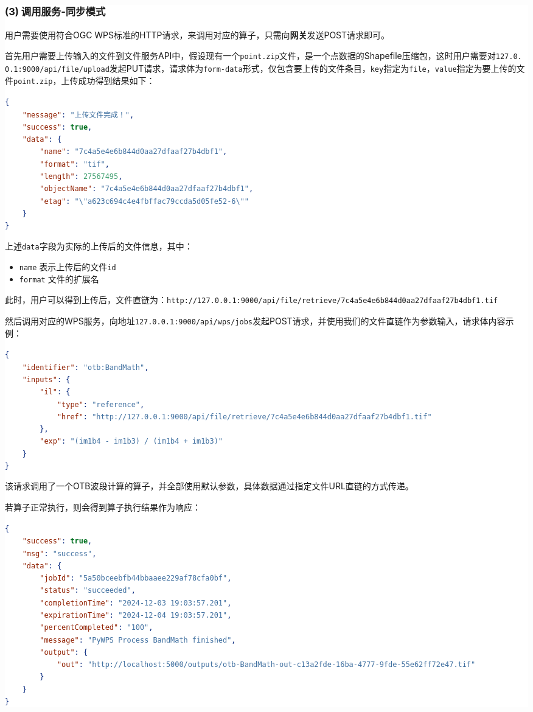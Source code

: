 ### (3) 调用服务-同步模式

用户需要使用符合OGC WPS标准的HTTP请求，来调用对应的算子，只需向**网关**发送POST请求即可。

首先用户需要上传输入的文件到文件服务API中，假设现有一个`point.zip`文件，是一个点数据的Shapefile压缩包，这时用户需要对`127.0.0.1:9000/api/file/upload`发起PUT请求，请求体为`form-data`形式，仅包含要上传的文件条目，`key`指定为`file`，`value`指定为要上传的文件`point.zip`，上传成功得到结果如下：

```json
{
    "message": "上传文件完成！",
    "success": true,
    "data": {
        "name": "7c4a5e4e6b844d0aa27dfaaf27b4dbf1",
        "format": "tif",
        "length": 27567495,
        "objectName": "7c4a5e4e6b844d0aa27dfaaf27b4dbf1",
        "etag": "\"a623c694c4e4fbffac79ccda5d05fe52-6\""
    }
}
```

上述`data`字段为实际的上传后的文件信息，其中：

- `name` 表示上传后的文件`id`
- `format` 文件的扩展名

此时，用户可以得到上传后，文件直链为：`http://127.0.0.1:9000/api/file/retrieve/7c4a5e4e6b844d0aa27dfaaf27b4dbf1.tif`

然后调用对应的WPS服务，向地址`127.0.0.1:9000/api/wps/jobs`发起POST请求，并使用我们的文件直链作为参数输入，请求体内容示例：

```json
{
    "identifier": "otb:BandMath",
    "inputs": {
        "il": {
            "type": "reference",
            "href": "http://127.0.0.1:9000/api/file/retrieve/7c4a5e4e6b844d0aa27dfaaf27b4dbf1.tif"
        },
        "exp": "(im1b4 - im1b3) / (im1b4 + im1b3)"
    }
}
```

该请求调用了一个OTB波段计算的算子，并全部使用默认参数，具体数据通过指定文件URL直链的方式传递。

若算子正常执行，则会得到算子执行结果作为响应：

```json
{
    "success": true,
    "msg": "success",
    "data": {
        "jobId": "5a50bceebfb44bbaaee229af78cfa0bf",
        "status": "succeeded",
        "completionTime": "2024-12-03 19:03:57.201",
        "expirationTime": "2024-12-04 19:03:57.201",
        "percentCompleted": "100",
        "message": "PyWPS Process BandMath finished",
        "output": {
            "out": "http://localhost:5000/outputs/otb-BandMath-out-c13a2fde-16ba-4777-9fde-55e62ff72e47.tif"
        }
    }
}
```
